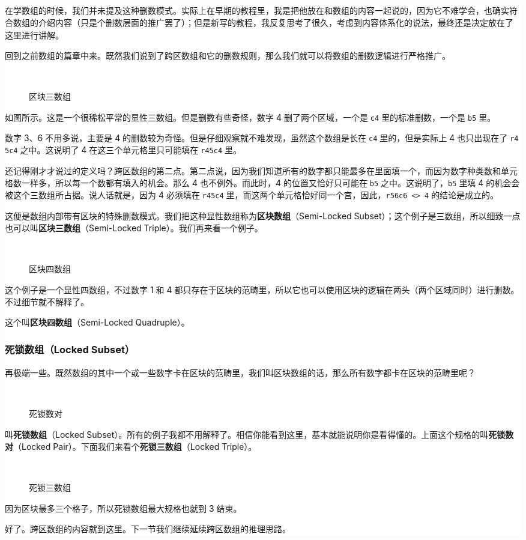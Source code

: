 在学数组的时候，我们并未提及这种删数模式。实际上在早期的教程里，我是把他放在和数组的内容一起说的，因为它不难学会，也确实符合数组的介绍内容（只是个删数层面的推广罢了）；但是新写的教程，我反复思考了很久，考虑到内容体系化的说法，最终还是决定放在了这里进行讲解。

回到之前数组的篇章中来。既然我们说到了跨区数组和它的删数规则，那么我们就可以将数组的删数逻辑进行严格推广。

<figure><img src="../.gitbook/assets/images_0040.png" alt="" width="375"><figcaption><p>区块三数组</p></figcaption></figure>

如图所示。这是一个很稀松平常的显性三数组。但是删数有些奇怪，数字 4 删了两个区域，一个是 `c4` 里的标准删数，一个是 `b5` 里。

数字 3、6 不用多说，主要是 4 的删数较为奇怪。但是仔细观察就不难发现，虽然这个数组是长在 `c4` 里的，但是实际上 4 也只出现在了 `r45c4` 之中。这说明了 4 在这三个单元格里只可能填在 `r45c4` 里。

还记得刚才才说过的定义吗？跨区数组的第二点。第二点说，因为我们知道所有的数字都只能最多在里面填一个，而因为数字种类数和单元格数一样多，所以每一个数都有填入的机会。那么 4 也不例外。而此时，4 的位置又恰好只可能在 `b5` 之中。这说明了，`b5` 里填 4 的机会会被这个三数组所占据。说人话就是，因为 4 必须填在 `r45c4` 里，而这两个单元格恰好同一个宫，因此，`r56c6 <> 4` 的结论是成立的。

这便是数组内部带有区块的特殊删数模式。我们把这种显性数组称为**区块数组**（Semi-Locked Subset）；这个例子是三数组，所以细致一点也可以叫**区块三数组**（Semi-Locked Triple）。我们再来看一个例子。

<figure><img src="../.gitbook/assets/images_0041.png" alt="" width="375"><figcaption><p>区块四数组</p></figcaption></figure>

这个例子是一个显性四数组，不过数字 1 和 4 都只存在于区块的范畴里，所以它也可以使用区块的逻辑在两头（两个区域同时）进行删数。不过细节就不解释了。

这个叫**区块四数组**（Semi-Locked Quadruple）。

### 死锁数组（Locked Subset） <a href="#locked-subset" id="locked-subset"></a>

再极端一些。既然数组的其中一个或一些数字卡在区块的范畴里，我们叫区块数组的话，那么所有数字都卡在区块的范畴里呢？

<figure><img src="../.gitbook/assets/images_0042.png" alt="" width="375"><figcaption><p>死锁数对</p></figcaption></figure>

叫**死锁数组**（Locked Subset）。所有的例子我都不用解释了。相信你能看到这里，基本就能说明你是看得懂的。上面这个规格的叫**死锁数对**（Locked Pair）。下面我们来看个**死锁三数组**（Locked Triple）。

<figure><img src="../.gitbook/assets/images_0043.png" alt="" width="375"><figcaption><p>死锁三数组</p></figcaption></figure>

因为区块最多三个格子，所以死锁数组最大规格也就到 3 结束。

好了。跨区数组的内容就到这里。下一节我们继续延续跨区数组的推理思路。
